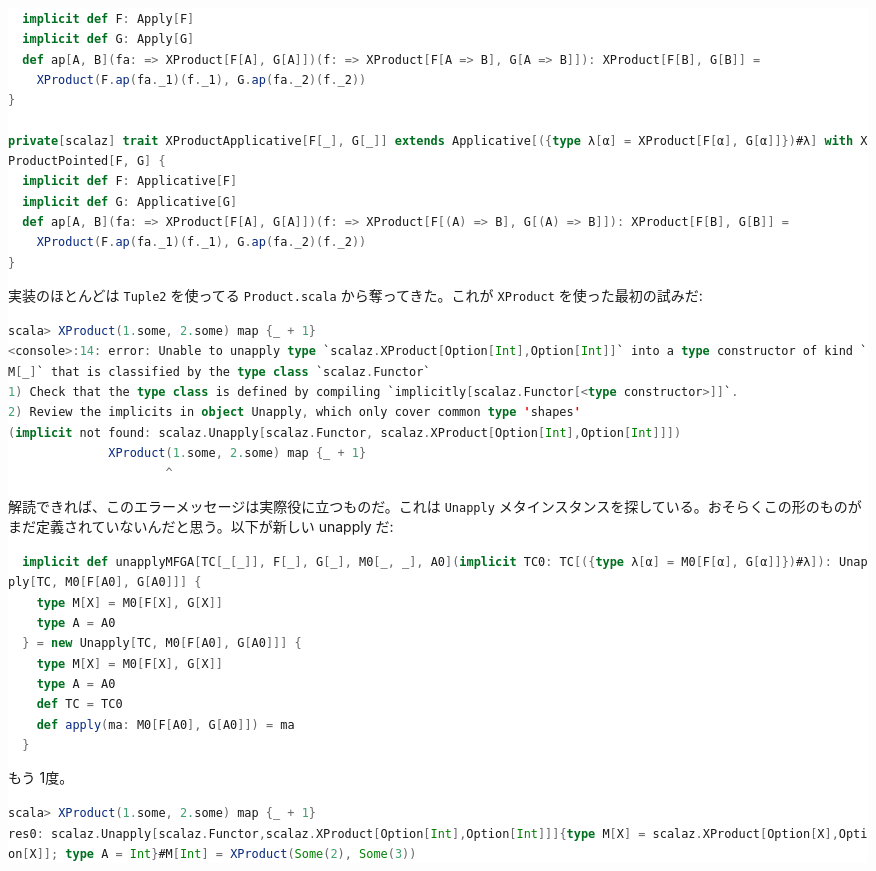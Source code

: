 ```scala
  implicit def F: Apply[F]
  implicit def G: Apply[G]
  def ap[A, B](fa: => XProduct[F[A], G[A]])(f: => XProduct[F[A => B], G[A => B]]): XProduct[F[B], G[B]] =
    XProduct(F.ap(fa._1)(f._1), G.ap(fa._2)(f._2))
}

private[scalaz] trait XProductApplicative[F[_], G[_]] extends Applicative[({type λ[α] = XProduct[F[α], G[α]]})#λ] with XProductPointed[F, G] {
  implicit def F: Applicative[F]
  implicit def G: Applicative[G]
  def ap[A, B](fa: => XProduct[F[A], G[A]])(f: => XProduct[F[(A) => B], G[(A) => B]]): XProduct[F[B], G[B]] =
    XProduct(F.ap(fa._1)(f._1), G.ap(fa._2)(f._2))
}
```

実装のほとんどは `Tuple2` を使ってる `Product.scala` から奪ってきた。これが `XProduct` を使った最初の試みだ:

```scala
scala> XProduct(1.some, 2.some) map {_ + 1}
<console>:14: error: Unable to unapply type `scalaz.XProduct[Option[Int],Option[Int]]` into a type constructor of kind `M[_]` that is classified by the type class `scalaz.Functor`
1) Check that the type class is defined by compiling `implicitly[scalaz.Functor[<type constructor>]]`.
2) Review the implicits in object Unapply, which only cover common type 'shapes'
(implicit not found: scalaz.Unapply[scalaz.Functor, scalaz.XProduct[Option[Int],Option[Int]]])
              XProduct(1.some, 2.some) map {_ + 1}
                      ^
```

解読できれば、このエラーメッセージは実際役に立つものだ。これは `Unapply` メタインスタンスを探している。おそらくこの形のものがまだ定義されていないんだと思う。以下が新しい unapply だ:

```scala
  implicit def unapplyMFGA[TC[_[_]], F[_], G[_], M0[_, _], A0](implicit TC0: TC[({type λ[α] = M0[F[α], G[α]]})#λ]): Unapply[TC, M0[F[A0], G[A0]]] {
    type M[X] = M0[F[X], G[X]]
    type A = A0
  } = new Unapply[TC, M0[F[A0], G[A0]]] {
    type M[X] = M0[F[X], G[X]]
    type A = A0
    def TC = TC0
    def apply(ma: M0[F[A0], G[A0]]) = ma
  }
```

もう 1度。

```scala
scala> XProduct(1.some, 2.some) map {_ + 1}
res0: scalaz.Unapply[scalaz.Functor,scalaz.XProduct[Option[Int],Option[Int]]]{type M[X] = scalaz.XProduct[Option[X],Option[X]]; type A = Int}#M[Int] = XProduct(Some(2), Some(3))
```


  [day14]: http://eed3si9n.com/ja/learning-scalaz-day14